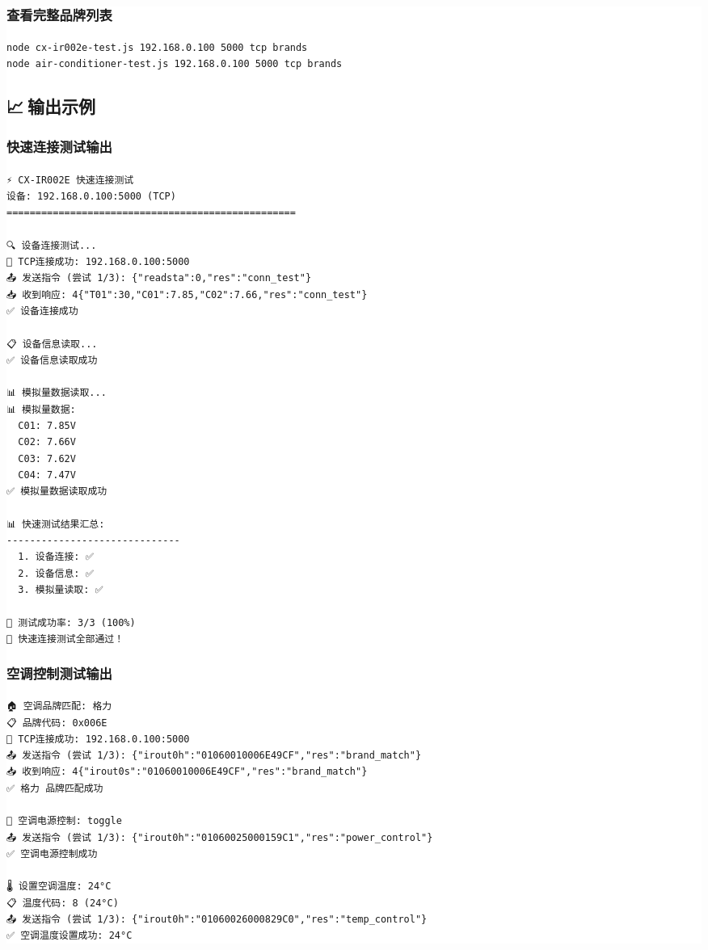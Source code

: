 ### **查看完整品牌列表**
```bash
node cx-ir002e-test.js 192.168.0.100 5000 tcp brands
node air-conditioner-test.js 192.168.0.100 5000 tcp brands
```

## 📈 **输出示例**

### **快速连接测试输出**
```
⚡ CX-IR002E 快速连接测试
设备: 192.168.0.100:5000 (TCP)
==================================================

🔍 设备连接测试...
📡 TCP连接成功: 192.168.0.100:5000
📤 发送指令 (尝试 1/3): {"readsta":0,"res":"conn_test"}
📥 收到响应: 4{"T01":30,"C01":7.85,"C02":7.66,"res":"conn_test"}
✅ 设备连接成功

📋 设备信息读取...
✅ 设备信息读取成功

📊 模拟量数据读取...
📊 模拟量数据:
  C01: 7.85V
  C02: 7.66V
  C03: 7.62V
  C04: 7.47V
✅ 模拟量数据读取成功

📊 快速测试结果汇总:
------------------------------
  1. 设备连接: ✅
  2. 设备信息: ✅
  3. 模拟量读取: ✅

🎯 测试成功率: 3/3 (100%)
🎉 快速连接测试全部通过！
```

### **空调控制测试输出**
```
🏠 空调品牌匹配: 格力
📋 品牌代码: 0x006E
📡 TCP连接成功: 192.168.0.100:5000
📤 发送指令 (尝试 1/3): {"irout0h":"01060010006E49CF","res":"brand_match"}
📥 收到响应: 4{"irout0s":"01060010006E49CF","res":"brand_match"}
✅ 格力 品牌匹配成功

🔌 空调电源控制: toggle
📤 发送指令 (尝试 1/3): {"irout0h":"01060025000159C1","res":"power_control"}
✅ 空调电源控制成功

🌡️ 设置空调温度: 24°C
📋 温度代码: 8 (24°C)
📤 发送指令 (尝试 1/3): {"irout0h":"01060026000829C0","res":"temp_control"}
✅ 空调温度设置成功: 24°C
```
